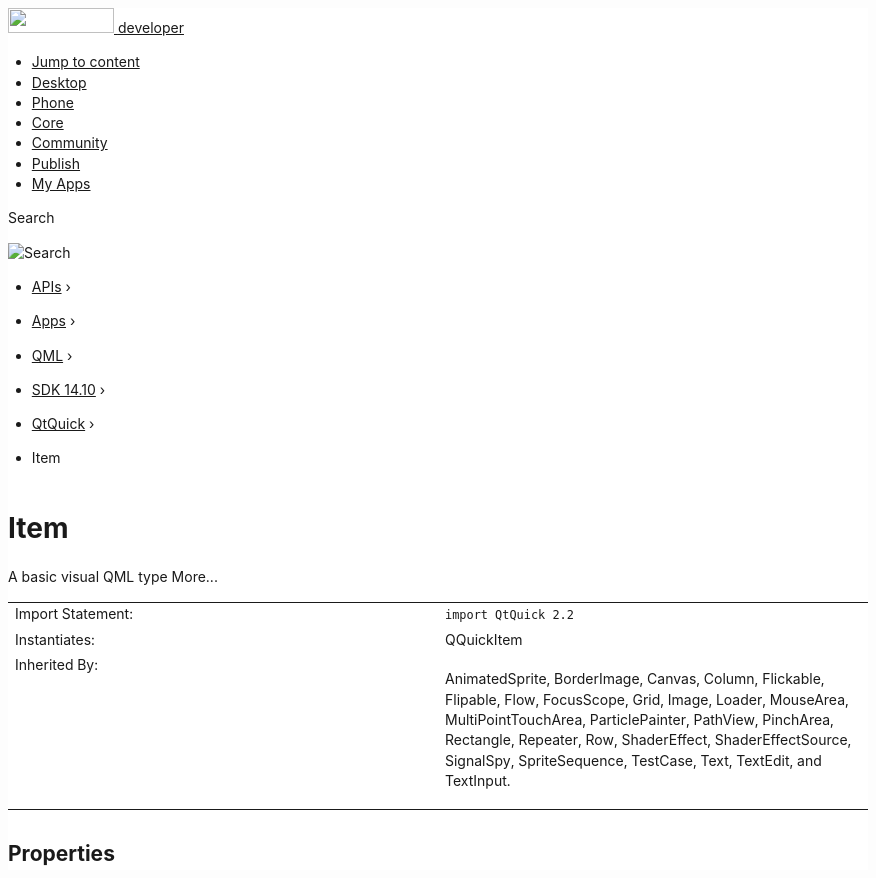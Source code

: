 <a href="https://developer.ubuntu.com/" class="logo-ubuntu"><img src="https://developer.ubuntu.com/assets/sites/ubuntu/latest/u/img/logos/logo-ubuntu-orange.svg" width="106" height="25" /> <span>developer</span></a>

-   [Jump to content](index.html#main-content)
-   [Desktop](https://developer.ubuntu.com/en/desktop/)
-   [Phone](https://developer.ubuntu.com/en/phone/)
-   [Core](https://developer.ubuntu.com/core)
-   [Community](https://developer.ubuntu.com/en/community/)
-   [Publish](https://developer.ubuntu.com/en/publish/)
-   [My Apps](https://myapps.developer.ubuntu.com/)

Search

<img src="https://developer.ubuntu.com/assets/sites/ubuntu/latest/u/img/search-white.svg" alt="Search" height="28" />

-   [APIs](../../../../index.html) ›
-   [Apps](../../../index.html) ›
-   [QML](../../index.html) ›
-   [SDK 14.10](../index.html) ›
-   [QtQuick](../QtQuick/index.html) ›



-   Item

Item
====

<span class="subtitle"></span>
A basic visual QML type More...

<table>
<colgroup>
<col width="50%" />
<col width="50%" />
</colgroup>
<tbody>
<tr class="odd">
<td>Import Statement:</td>
<td><code>import QtQuick 2.2</code></td>
</tr>
<tr class="even">
<td>Instantiates:</td>
<td>QQuickItem</td>
</tr>
<tr class="odd">
<td>Inherited By:</td>
<td><p>AnimatedSprite, BorderImage, Canvas, Column, Flickable, Flipable, Flow, FocusScope, Grid, Image, Loader, MouseArea, MultiPointTouchArea, ParticlePainter, PathView, PinchArea, Rectangle, Repeater, Row, ShaderEffect, ShaderEffectSource, SignalSpy, SpriteSequence, TestCase, Text, TextEdit, and TextInput.</p></td>
</tr>
</tbody>
</table>

<span id="properties"></span>
Properties
----------

